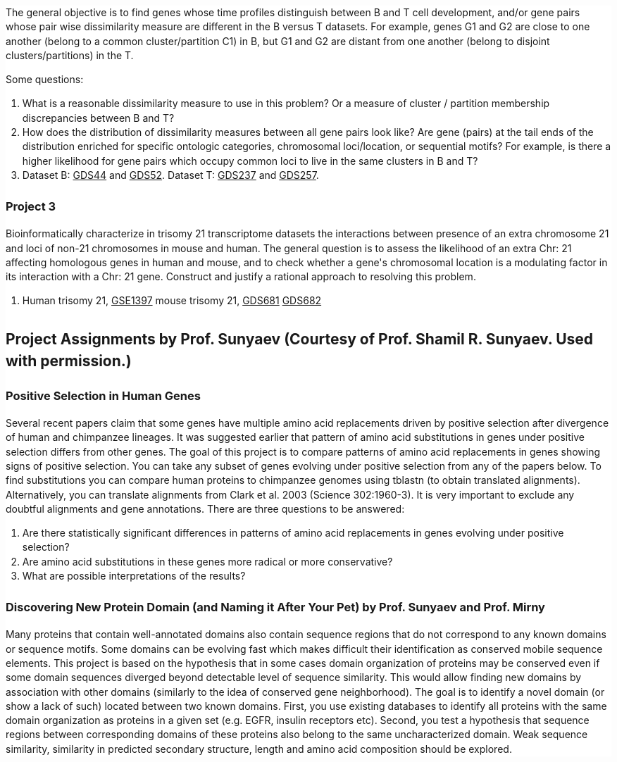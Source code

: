 The general objective is to find genes whose time profiles distinguish between B and T cell development, and/or gene pairs whose pair wise dissimilarity measure are different in the B versus T datasets. For example, genes G1 and G2 are close to one another (belong to a common cluster/partition C1) in B, but G1 and G2 are distant from one another (belong to disjoint clusters/partitions) in the T.

Some questions:

1.  What is a reasonable dissimilarity measure to use in this problem? Or a measure of cluster / partition membership discrepancies between B and T?
2.  How does the distribution of dissimilarity measures between all gene pairs look like? Are gene (pairs) at the tail ends of the distribution enriched for specific ontologic categories, chromosomal loci/location, or sequential motifs? For example, is there a higher likelihood for gene pairs which occupy common loci to live in the same clusters in B and T?
3.  Dataset B: [GDS44](http://www.ncbi.nlm.nih.gov/geo/gds/gds_browse.cgi?gds=44) and [GDS52](http://www.ncbi.nlm.nih.gov/geo/gds/gds_browse.cgi?gds=52). Dataset T: [GDS237](http://www.ncbi.nlm.nih.gov/geo/gds/gds_browse.cgi?gds=237) and [GDS257](http://www.ncbi.nlm.nih.gov/geo/gds/gds_browse.cgi?gds=257).

### Project 3

Bioinformatically characterize in trisomy 21 transcriptome datasets the interactions between presence of an extra chromosome 21 and loci of non-21 chromosomes in mouse and human. The general question is to assess the likelihood of an extra Chr: 21 affecting homologous genes in human and mouse, and to check whether a gene's chromosomal location is a modulating factor in its interaction with a Chr: 21 gene. Construct and justify a rational approach to resolving this problem.

1.  Human trisomy 21, [GSE1397](http://www.ncbi.nlm.nih.gov/geo/query/acc.cgi?acc=GSE1397) mouse trisomy 21, [GDS681](http://www.ncbi.nlm.nih.gov/geo/gds/gds_browse.cgi?gds=681) [GDS682](http://www.ncbi.nlm.nih.gov/geo/gds/gds_browse.cgi?gds=682)

Project Assignments by Prof. Sunyaev (Courtesy of Prof. Shamil R. Sunyaev. Used with permission.)
-------------------------------------------------------------------------------------------------

### Positive Selection in Human Genes

Several recent papers claim that some genes have multiple amino acid replacements driven by positive selection after divergence of human and chimpanzee lineages. It was suggested earlier that pattern of amino acid substitutions in genes under positive selection differs from other genes. The goal of this project is to compare patterns of amino acid replacements in genes showing signs of positive selection. You can take any subset of genes evolving under positive selection from any of the papers below. To find substitutions you can compare human proteins to chimpanzee genomes using tblastn (to obtain translated alignments). Alternatively, you can translate alignments from Clark et al. 2003 (Science 302:1960-3). It is very important to exclude any doubtful alignments and gene annotations. There are three questions to be answered:

1.  Are there statistically significant differences in patterns of amino acid replacements in genes evolving under positive selection?
2.  Are amino acid substitutions in these genes more radical or more conservative?
3.  What are possible interpretations of the results?

### Discovering New Protein Domain (and Naming it After Your Pet) by Prof. Sunyaev and Prof. Mirny

Many proteins that contain well-annotated domains also contain sequence regions that do not correspond to any known domains or sequence motifs. Some domains can be evolving fast which makes difficult their identification as conserved mobile sequence elements. This project is based on the hypothesis that in some cases domain organization of proteins may be conserved even if some domain sequences diverged beyond detectable level of sequence similarity. This would allow finding new domains by association with other domains (similarly to the idea of conserved gene neighborhood). The goal is to identify a novel domain (or show a lack of such) located between two known domains. First, you use existing databases to identify all proteins with the same domain organization as proteins in a given set (e.g. EGFR, insulin receptors etc). Second, you test a hypothesis that sequence regions between corresponding domains of these proteins also belong to the same uncharacterized domain. Weak sequence similarity, similarity in predicted secondary structure, length and amino acid composition should be explored.
